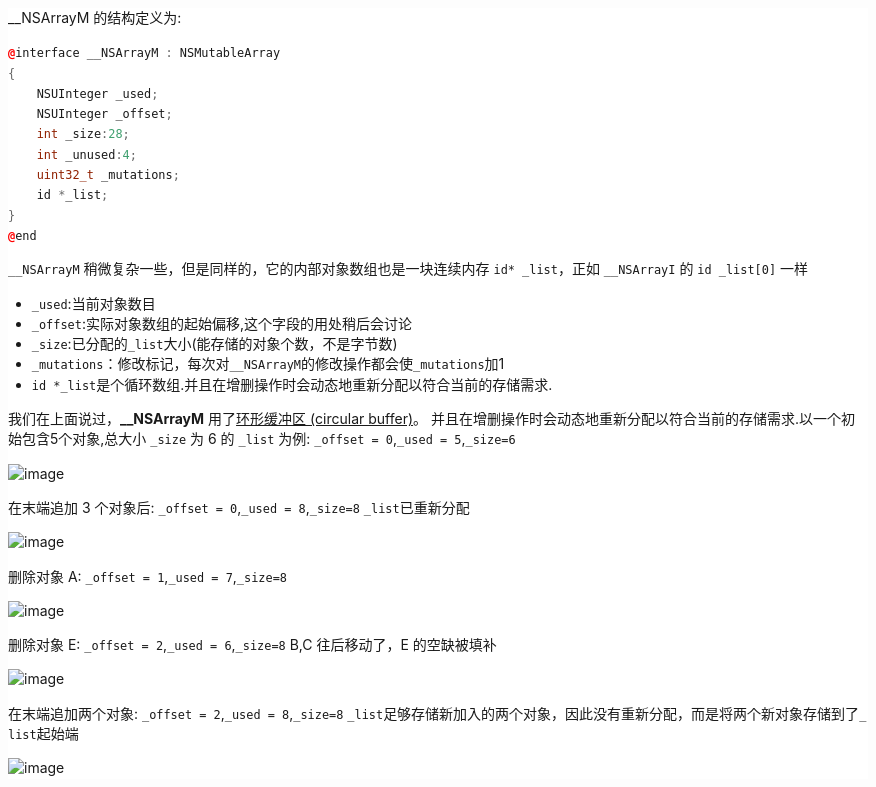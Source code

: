 __NSArrayM 的结构定义为:

```C++
@interface __NSArrayM : NSMutableArray
{
    NSUInteger _used;
    NSUInteger _offset;
    int _size:28;
    int _unused:4;
    uint32_t _mutations;
    id *_list;
}
@end

```

`__NSArrayM` 稍微复杂一些，但是同样的，它的内部对象数组也是一块连续内存 `id* _list`，正如 `__NSArrayI` 的 `id _list[0]` 一样

* `_used`:当前对象数目
* `_offset`:实际对象数组的起始偏移,这个字段的用处稍后会讨论
* `_size`:已分配的`_list`大小(能存储的对象个数，不是字节数)
* `_mutations`：修改标记，每次对`__NSArrayM`的修改操作都会使`_mutations`加1
* `id *_list`是个循环数组.并且在增删操作时会动态地重新分配以符合当前的存储需求.

我们在上面说过，**__NSArrayM** 用了[环形缓冲区 (circular buffer)](https://link.jianshu.com/?t=http%3A%2F%2Fen.wikipedia.org%2Fwiki%2FCircular_buffer)。
并且在增删操作时会动态地重新分配以符合当前的存储需求.以一个初始包含5个对象,总大小 `_size` 为 6 的 `_list` 为例:
 `_offset = 0`,`_used = 5`,`_size=6`

![image](http://upload-images.jianshu.io/upload_images/1342490-b858da3a89a12afd?imageMogr2/auto-orient/strip%7CimageView2/2/w/1240)

在末端追加 3 个对象后:
 `_offset = 0`,`_used = 8`,`_size=8`
 `_list`已重新分配

![image](http://upload-images.jianshu.io/upload_images/1342490-a55870d6fe2e7985?imageMogr2/auto-orient/strip%7CimageView2/2/w/1240)

删除对象 A:
`_offset = 1`,`_used = 7`,`_size=8`

![image](http://upload-images.jianshu.io/upload_images/1342490-bbf9d5188c694b41?imageMogr2/auto-orient/strip%7CimageView2/2/w/1240)

删除对象 E:
`_offset = 2`,`_used = 6`,`_size=8`
B,C 往后移动了，E 的空缺被填补

![image](http://upload-images.jianshu.io/upload_images/1342490-8e2feca17cda493e?imageMogr2/auto-orient/strip%7CimageView2/2/w/1240)

在末端追加两个对象:
`_offset = 2`,`_used = 8`,`_size=8`
`_list`足够存储新加入的两个对象，因此没有重新分配，而是将两个新对象存储到了`_list`起始端

![image](http://upload-images.jianshu.io/upload_images/1342490-80e5b222a0214da1?imageMogr2/auto-orient/strip%7CimageView2/2/w/1240)

